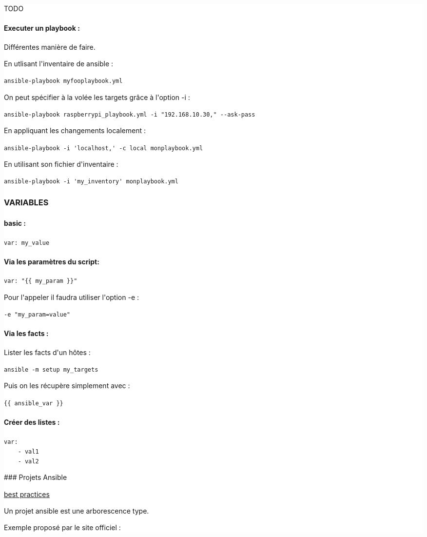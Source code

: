TODO

#### Executer un playbook :

Différentes manière de faire.


En utlisant l'inventaire de ansible :

    ansible-playbook myfooplaybook.yml

On peut spécifier à la volée les targets grâce à l'option -i :

    ansible-playbook raspberrypi_playbook.yml -i "192.168.10.30," --ask-pass

En appliquant les changements localement :

    ansible-playbook -i 'localhost,' -c local monplaybook.yml

En utilisant son fichier d'inventaire :

    ansible-playbook -i 'my_inventory' monplaybook.yml


### VARIABLES

#### basic :

    var: my_value

#### Via les paramètres du script:

    var: "{{ my_param }}"

Pour l'appeler il faudra utiliser l'option -e :

    -e "my_param=value"
                    
#### Via les facts :

Lister les facts d'un hôtes :

    ansible -m setup my_targets

Puis on les récupère simplement avec :

    {{ ansible_var }}

#### Créer des listes :

    var:
        - val1
        - val2

### Projets Ansible

[best practices](http://docs.ansible.com/ansible/playbooks_best_practices.html)

Un projet ansible est une arborescence type.

Exemple proposé par le site officiel :
